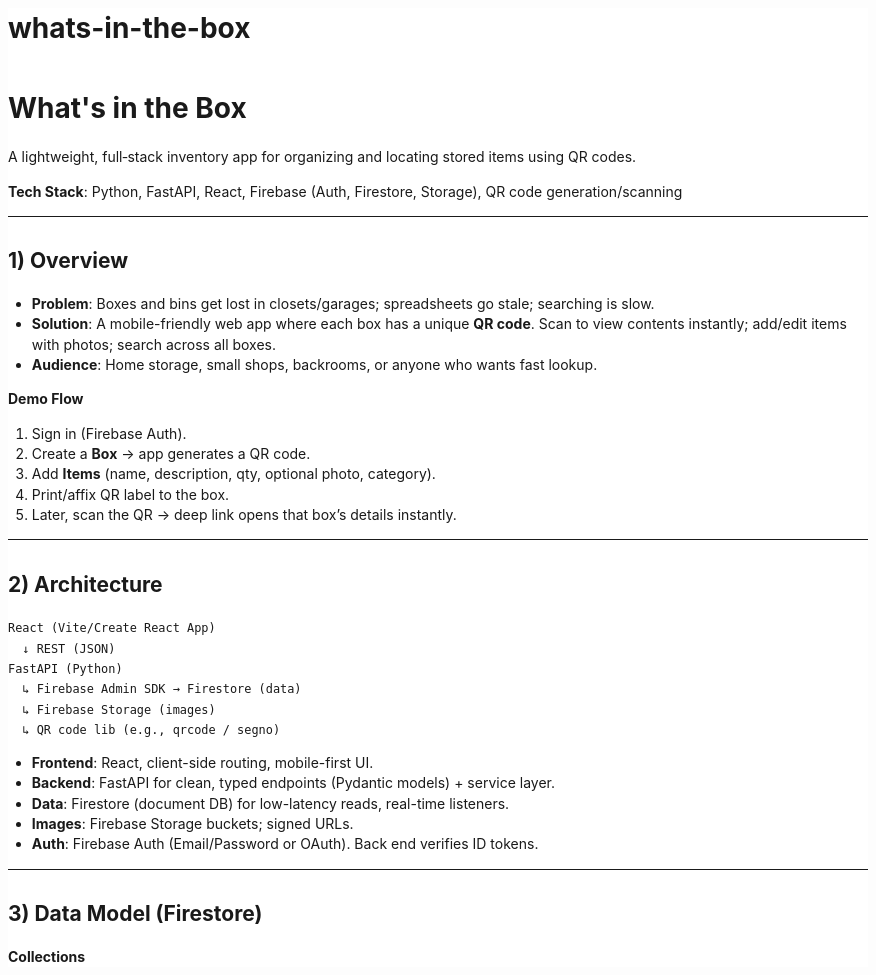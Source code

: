 # whats-in-the-box

# What's in the Box

A lightweight, full‑stack inventory app for organizing and locating stored items using QR codes.

**Tech Stack**: Python, FastAPI, React, Firebase (Auth, Firestore, Storage), QR code generation/scanning

---

## 1) Overview

* **Problem**: Boxes and bins get lost in closets/garages; spreadsheets go stale; searching is slow.
* **Solution**: A mobile-friendly web app where each box has a unique **QR code**. Scan to view contents instantly; add/edit items with photos; search across all boxes.
* **Audience**: Home storage, small shops, backrooms, or anyone who wants fast lookup.

**Demo Flow**

1. Sign in (Firebase Auth).
2. Create a **Box** → app generates a QR code.
3. Add **Items** (name, description, qty, optional photo, category).
4. Print/affix QR label to the box.
5. Later, scan the QR → deep link opens that box’s details instantly.

---

## 2) Architecture

```
React (Vite/Create React App)
  ↓ REST (JSON)
FastAPI (Python)
  ↳ Firebase Admin SDK → Firestore (data)
  ↳ Firebase Storage (images)
  ↳ QR code lib (e.g., qrcode / segno)
```

* **Frontend**: React, client-side routing, mobile-first UI.
* **Backend**: FastAPI for clean, typed endpoints (Pydantic models) + service layer.
* **Data**: Firestore (document DB) for low-latency reads, real-time listeners.
* **Images**: Firebase Storage buckets; signed URLs.
* **Auth**: Firebase Auth (Email/Password or OAuth). Back end verifies ID tokens.

---

## 3) Data Model (Firestore)

**Collections**
